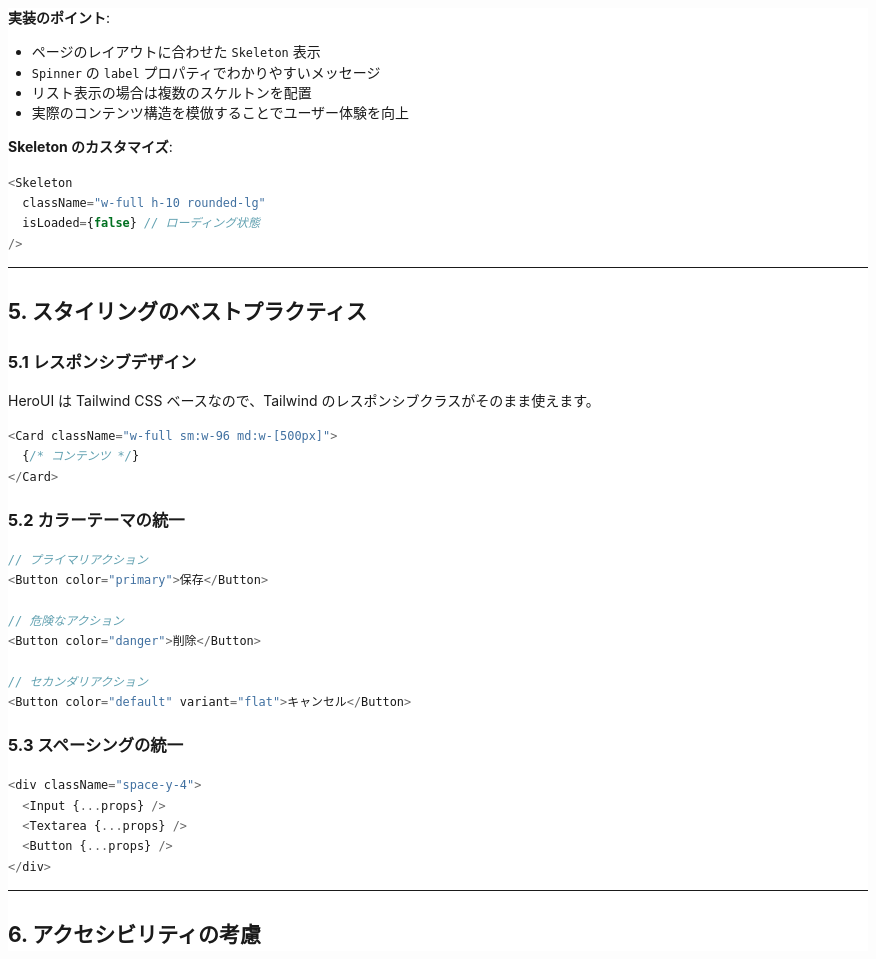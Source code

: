 **実装のポイント**:
- ページのレイアウトに合わせた `Skeleton` 表示
- `Spinner` の `label` プロパティでわかりやすいメッセージ
- リスト表示の場合は複数のスケルトンを配置
- 実際のコンテンツ構造を模倣することでユーザー体験を向上

**Skeleton のカスタマイズ**:
```typescript
<Skeleton 
  className="w-full h-10 rounded-lg"
  isLoaded={false} // ローディング状態
/>
```

---

## 5. スタイリングのベストプラクティス

### 5.1 レスポンシブデザイン

HeroUI は Tailwind CSS ベースなので、Tailwind のレスポンシブクラスがそのまま使えます。

```typescript
<Card className="w-full sm:w-96 md:w-[500px]">
  {/* コンテンツ */}
</Card>
```

### 5.2 カラーテーマの統一

```typescript
// プライマリアクション
<Button color="primary">保存</Button>

// 危険なアクション
<Button color="danger">削除</Button>

// セカンダリアクション
<Button color="default" variant="flat">キャンセル</Button>
```

### 5.3 スペーシングの統一

```typescript
<div className="space-y-4">
  <Input {...props} />
  <Textarea {...props} />
  <Button {...props} />
</div>
```

---

## 6. アクセシビリティの考慮
